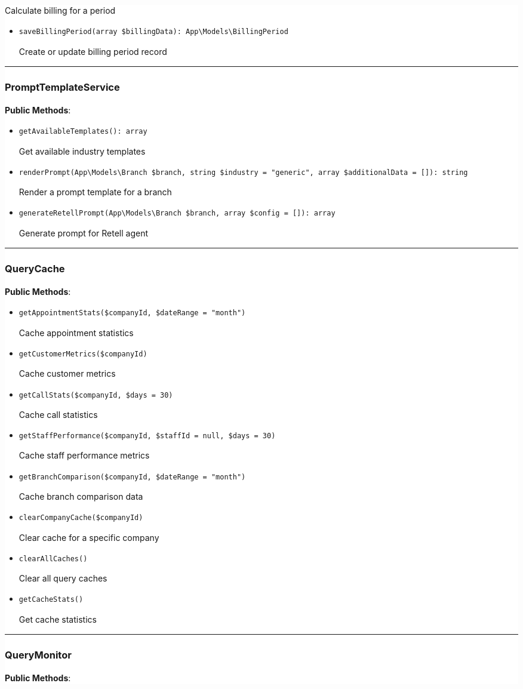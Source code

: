   Calculate billing for a period
- `saveBillingPeriod(array $billingData): App\Models\BillingPeriod`
  
  Create or update billing period record

---

### PromptTemplateService

**Public Methods**:

- `getAvailableTemplates(): array`
  
  Get available industry templates
- `renderPrompt(App\Models\Branch $branch, string $industry = "generic", array $additionalData = []): string`
  
  Render a prompt template for a branch
- `generateRetellPrompt(App\Models\Branch $branch, array $config = []): array`
  
  Generate prompt for Retell agent

---

### QueryCache

**Public Methods**:

- `getAppointmentStats($companyId, $dateRange = "month")`
  
  Cache appointment statistics
- `getCustomerMetrics($companyId)`
  
  Cache customer metrics
- `getCallStats($companyId, $days = 30)`
  
  Cache call statistics
- `getStaffPerformance($companyId, $staffId = null, $days = 30)`
  
  Cache staff performance metrics
- `getBranchComparison($companyId, $dateRange = "month")`
  
  Cache branch comparison data
- `clearCompanyCache($companyId)`
  
  Clear cache for a specific company
- `clearAllCaches()`
  
  Clear all query caches
- `getCacheStats()`
  
  Get cache statistics

---

### QueryMonitor

**Public Methods**:

